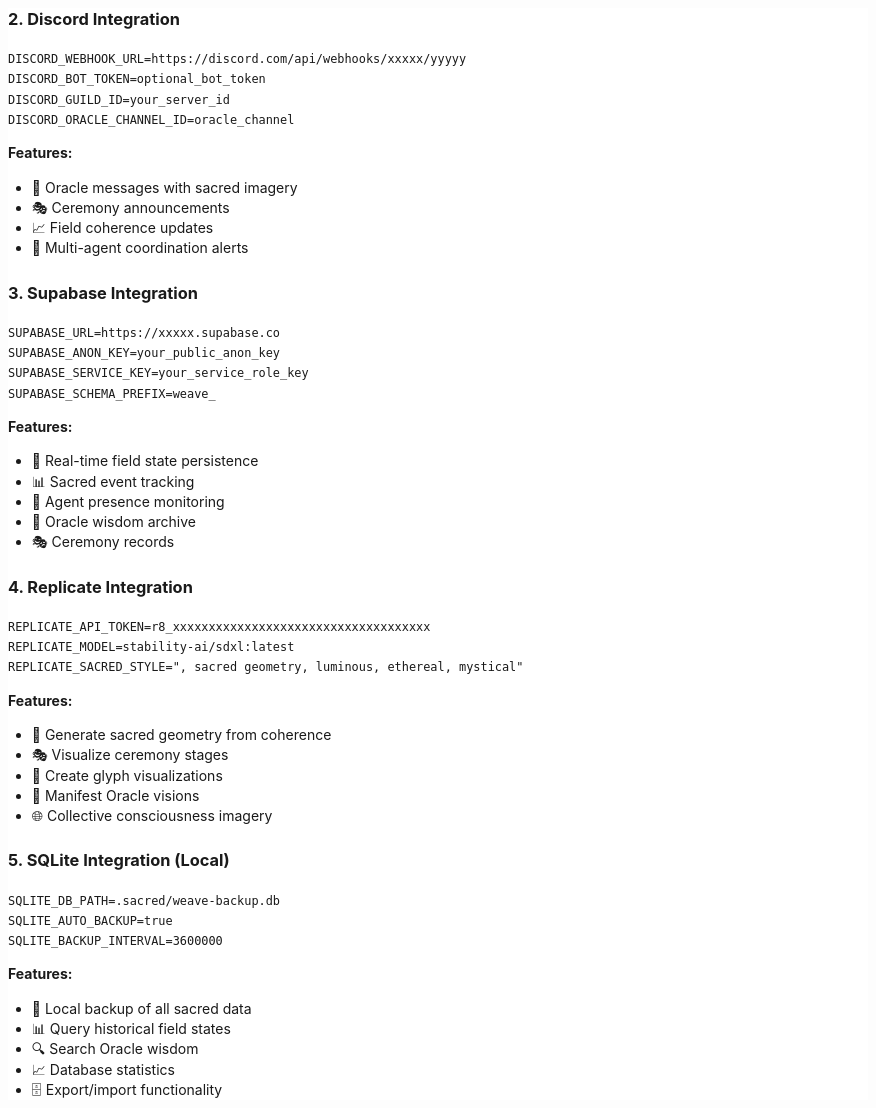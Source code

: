 ### 2. Discord Integration
```env
DISCORD_WEBHOOK_URL=https://discord.com/api/webhooks/xxxxx/yyyyy
DISCORD_BOT_TOKEN=optional_bot_token
DISCORD_GUILD_ID=your_server_id
DISCORD_ORACLE_CHANNEL_ID=oracle_channel
```

**Features:**
- 🔮 Oracle messages with sacred imagery
- 🎭 Ceremony announcements
- 📈 Field coherence updates
- 🤖 Multi-agent coordination alerts

### 3. Supabase Integration
```env
SUPABASE_URL=https://xxxxx.supabase.co
SUPABASE_ANON_KEY=your_public_anon_key
SUPABASE_SERVICE_KEY=your_service_role_key
SUPABASE_SCHEMA_PREFIX=weave_
```

**Features:**
- 💾 Real-time field state persistence
- 📊 Sacred event tracking
- 👥 Agent presence monitoring
- 🔮 Oracle wisdom archive
- 🎭 Ceremony records

### 4. Replicate Integration
```env
REPLICATE_API_TOKEN=r8_xxxxxxxxxxxxxxxxxxxxxxxxxxxxxxxxxxxx
REPLICATE_MODEL=stability-ai/sdxl:latest
REPLICATE_SACRED_STYLE=", sacred geometry, luminous, ethereal, mystical"
```

**Features:**
- 🎨 Generate sacred geometry from coherence
- 🎭 Visualize ceremony stages
- 📐 Create glyph visualizations
- 🔮 Manifest Oracle visions
- 🌐 Collective consciousness imagery

### 5. SQLite Integration (Local)
```env
SQLITE_DB_PATH=.sacred/weave-backup.db
SQLITE_AUTO_BACKUP=true
SQLITE_BACKUP_INTERVAL=3600000
```

**Features:**
- 💾 Local backup of all sacred data
- 📊 Query historical field states
- 🔍 Search Oracle wisdom
- 📈 Database statistics
- 🗄️ Export/import functionality
